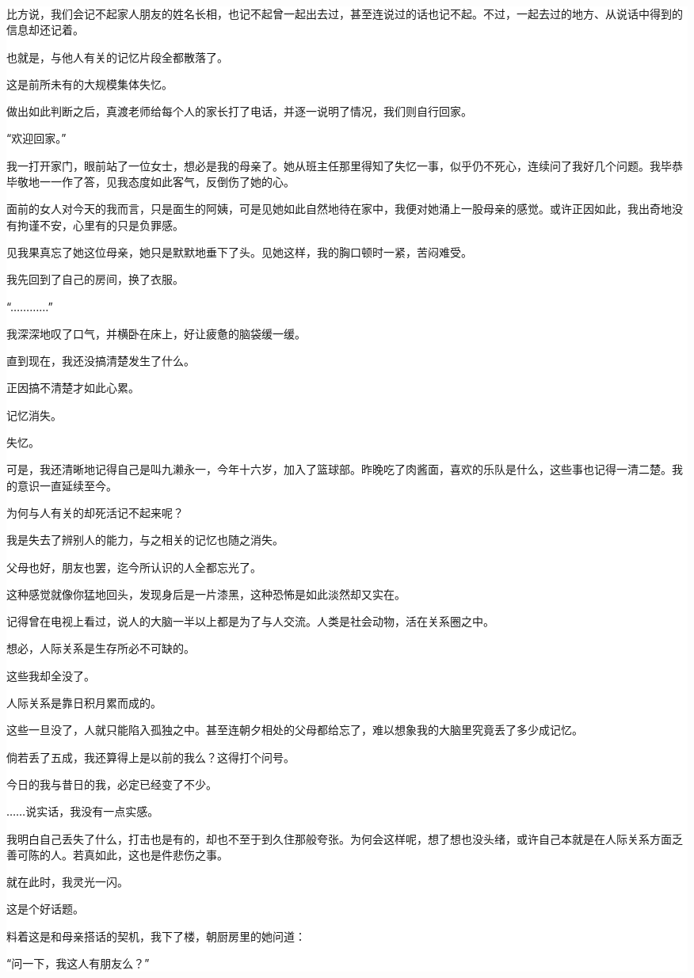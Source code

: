 比方说，我们会记不起家人朋友的姓名长相，也记不起曾一起出去过，甚至连说过的话也记不起。不过，一起去过的地方、从说话中得到的信息却还记着。

也就是，与他人有关的记忆片段全都散落了。

这是前所未有的大规模集体失忆。

做出如此判断之后，真渡老师给每个人的家长打了电话，并逐一说明了情况，我们则自行回家。

“欢迎回家。”

我一打开家门，眼前站了一位女士，想必是我的母亲了。她从班主任那里得知了失忆一事，似乎仍不死心，连续问了我好几个问题。我毕恭毕敬地一一作了答，见我态度如此客气，反倒伤了她的心。

面前的女人对今天的我而言，只是面生的阿姨，可是见她如此自然地待在家中，我便对她涌上一股母亲的感觉。或许正因如此，我出奇地没有拘谨不安，心里有的只是负罪感。

见我果真忘了她这位母亲，她只是默默地垂下了头。见她这样，我的胸口顿时一紧，苦闷难受。

我先回到了自己的房间，换了衣服。

“…………”

我深深地叹了口气，并横卧在床上，好让疲惫的脑袋缓一缓。

直到现在，我还没搞清楚发生了什么。

正因搞不清楚才如此心累。

记忆消失。

失忆。

可是，我还清晰地记得自己是叫九濑永一，今年十六岁，加入了篮球部。昨晚吃了肉酱面，喜欢的乐队是什么，这些事也记得一清二楚。我的意识一直延续至今。

为何与人有关的却死活记不起来呢？

我是失去了辨别人的能力，与之相关的记忆也随之消失。

父母也好，朋友也罢，迄今所认识的人全都忘光了。

这种感觉就像你猛地回头，发现身后是一片漆黑，这种恐怖是如此淡然却又实在。

记得曾在电视上看过，说人的大脑一半以上都是为了与人交流。人类是社会动物，活在关系圈之中。

想必，人际关系是生存所必不可缺的。

这些我却全没了。

人际关系是靠日积月累而成的。

这些一旦没了，人就只能陷入孤独之中。甚至连朝夕相处的父母都给忘了，难以想象我的大脑里究竟丢了多少成记忆。

倘若丢了五成，我还算得上是以前的我么？这得打个问号。

今日的我与昔日的我，必定已经变了不少。

……说实话，我没有一点实感。

我明白自己丢失了什么，打击也是有的，却也不至于到久住那般夸张。为何会这样呢，想了想也没头绪，或许自己本就是在人际关系方面乏善可陈的人。若真如此，这也是件悲伤之事。

就在此时，我灵光一闪。

这是个好话题。

料着这是和母亲搭话的契机，我下了楼，朝厨房里的她问道：

“问一下，我这人有朋友么？”
